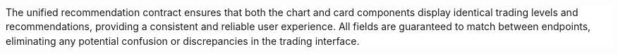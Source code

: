 The unified recommendation contract ensures that both the chart and card components display identical trading levels and recommendations, providing a consistent and reliable user experience. All fields are guaranteed to match between endpoints, eliminating any potential confusion or discrepancies in the trading interface.

